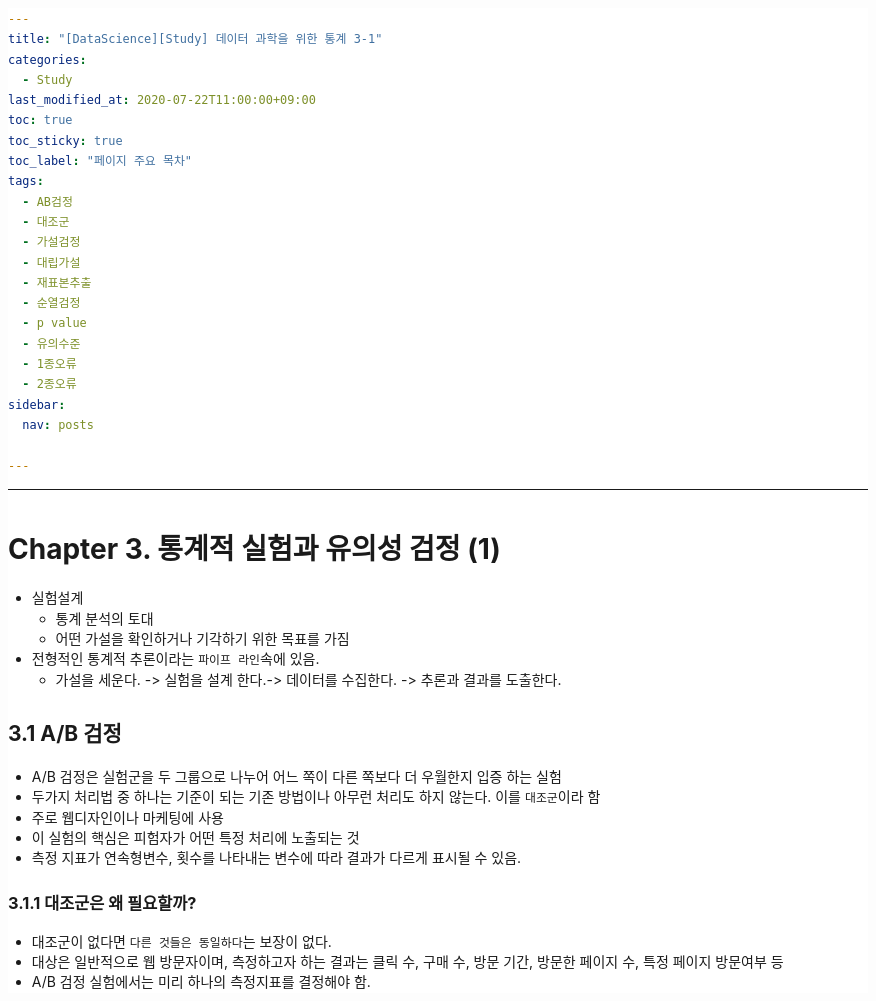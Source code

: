 ```yaml
---
title: "[DataScience][Study] 데이터 과학을 위한 통계 3-1"
categories:
  - Study
last_modified_at: 2020-07-22T11:00:00+09:00
toc: true
toc_sticky: true
toc_label: "페이지 주요 목차"
tags:
  - AB검정
  - 대조군
  - 가설검정
  - 대립가설
  - 재표본추출
  - 순열검정
  - p value
  - 유의수준
  - 1종오류
  - 2종오류
sidebar:
  nav: posts

---
```


-------
# Chapter 3. 통계적 실험과 유의성 검정 (1)

- 실험설계 
  - 통계 분석의 토대
  - 어떤 가설을 확인하거나 기각하기 위한 목표를 가짐
- 전형적인 통계적 추론이라는 `파이프 라인`속에 있음.
  - 가설을 세운다. -> 실험을 설계 한다.-> 데이터를 수집한다. -> 추론과 결과를 도출한다.

## 3.1 A/B 검정

- A/B 검정은 실험군을 두 그룹으로 나누어 어느 쪽이 다른 쪽보다 더 우월한지 입증 하는 실험
- 두가지 처리법 중 하나는 기준이 되는 기존 방법이나 아무런 처리도 하지 않는다. 이를 `대조군`이라 함
- 주로 웹디자인이나 마케팅에 사용
- 이 실험의 핵심은 피험자가 어떤 특정 처리에 노출되는 것
- 측정 지표가 연속형변수, 횟수를 나타내는 변수에 따라 결과가 다르게 표시될 수 있음.



### 3.1.1 대조군은 왜 필요할까?

- 대조군이 없다면 `다른 것들은 동일하다`는 보장이 없다. 
- 대상은 일반적으로 웹 방문자이며, 측정하고자 하는 결과는 클릭 수, 구매 수, 방문 기간, 방문한 페이지 수, 특정 페이지 방문여부 등
- A/B 검정 실험에서는 미리 하나의 측정지표를 결정해야 함.
